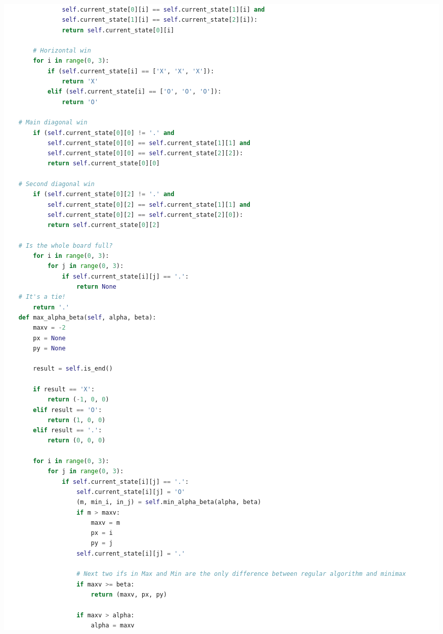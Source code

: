 ```py
                self.current_state[0][i] == self.current_state[1][i] and
                self.current_state[1][i] == self.current_state[2][i]):
                return self.current_state[0][i]

        # Horizontal win
        for i in range(0, 3):
            if (self.current_state[i] == ['X', 'X', 'X']):
                return 'X'
            elif (self.current_state[i] == ['O', 'O', 'O']):
                return 'O'

    # Main diagonal win
        if (self.current_state[0][0] != '.' and
            self.current_state[0][0] == self.current_state[1][1] and
            self.current_state[0][0] == self.current_state[2][2]):
            return self.current_state[0][0]

    # Second diagonal win
        if (self.current_state[0][2] != '.' and
            self.current_state[0][2] == self.current_state[1][1] and
            self.current_state[0][2] == self.current_state[2][0]):
            return self.current_state[0][2]

    # Is the whole board full?
        for i in range(0, 3):
            for j in range(0, 3):
                if self.current_state[i][j] == '.':
                    return None
    # It's a tie!
        return '.'
    def max_alpha_beta(self, alpha, beta):
        maxv = -2
        px = None
        py = None

        result = self.is_end()

        if result == 'X':
            return (-1, 0, 0)
        elif result == 'O':
            return (1, 0, 0)
        elif result == '.':
            return (0, 0, 0)

        for i in range(0, 3):
            for j in range(0, 3):
                if self.current_state[i][j] == '.':
                    self.current_state[i][j] = 'O'
                    (m, min_i, in_j) = self.min_alpha_beta(alpha, beta)
                    if m > maxv:
                        maxv = m
                        px = i
                        py = j
                    self.current_state[i][j] = '.'

                    # Next two ifs in Max and Min are the only difference between regular algorithm and minimax
                    if maxv >= beta:
                        return (maxv, px, py)

                    if maxv > alpha:
                        alpha = maxv

```